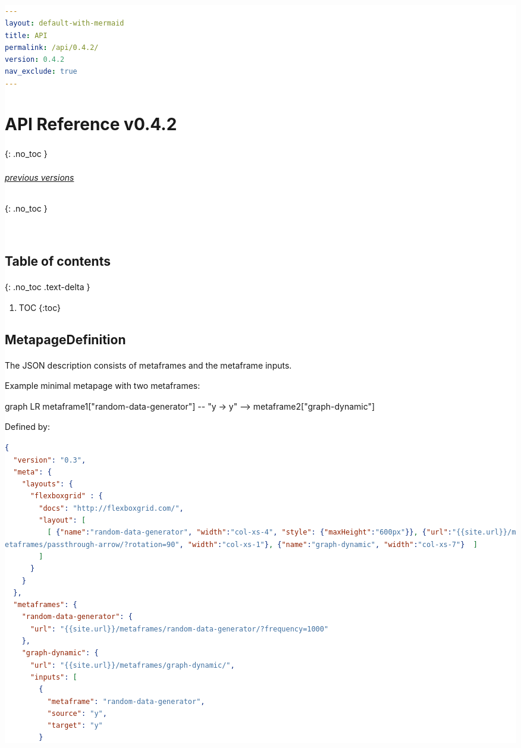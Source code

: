 ```yaml
---
layout: default-with-mermaid
title: API
permalink: /api/0.4.2/
version: 0.4.2
nav_exclude: true
---
```




# API Reference v0.4.2
{: .no_toc }

###### <a href="/versions">previous versions</a>
{: .no_toc } 

<br/>

## Table of contents
{: .no_toc .text-delta }


1. TOC
{:toc}


MetapageDefinition<a name="metapagedefinition"></a>
-----

The JSON description consists of metaframes and the metaframe inputs.

Example minimal metapage with two metaframes:
<div class="language-mermaid">graph LR
metaframe1["random-data-generator"] -- "y -> y" --> metaframe2["graph-dynamic"]
</div>

Defined by:

```json
{
  "version": "0.3",
  "meta": {
    "layouts": {
      "flexboxgrid" : {
        "docs": "http://flexboxgrid.com/",
        "layout": [
          [ {"name":"random-data-generator", "width":"col-xs-4", "style": {"maxHeight":"600px"}}, {"url":"{{site.url}}/metaframes/passthrough-arrow/?rotation=90", "width":"col-xs-1"}, {"name":"graph-dynamic", "width":"col-xs-7"}  ]
        ]
      }
    }
  },
  "metaframes": {
    "random-data-generator": {
      "url": "{{site.url}}/metaframes/random-data-generator/?frequency=1000"
    },
    "graph-dynamic": {
      "url": "{{site.url}}/metaframes/graph-dynamic/",
      "inputs": [
        {
          "metaframe": "random-data-generator",
          "source": "y",
          "target": "y"
        }
```